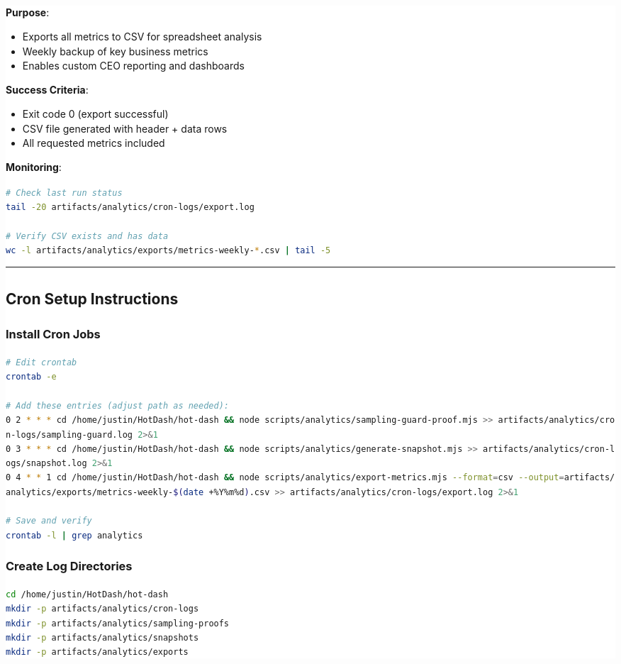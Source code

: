 **Purpose**:

- Exports all metrics to CSV for spreadsheet analysis
- Weekly backup of key business metrics
- Enables custom CEO reporting and dashboards

**Success Criteria**:

- Exit code 0 (export successful)
- CSV file generated with header + data rows
- All requested metrics included

**Monitoring**:

```bash
# Check last run status
tail -20 artifacts/analytics/cron-logs/export.log

# Verify CSV exists and has data
wc -l artifacts/analytics/exports/metrics-weekly-*.csv | tail -5
```

---

## Cron Setup Instructions

### Install Cron Jobs

```bash
# Edit crontab
crontab -e

# Add these entries (adjust path as needed):
0 2 * * * cd /home/justin/HotDash/hot-dash && node scripts/analytics/sampling-guard-proof.mjs >> artifacts/analytics/cron-logs/sampling-guard.log 2>&1
0 3 * * * cd /home/justin/HotDash/hot-dash && node scripts/analytics/generate-snapshot.mjs >> artifacts/analytics/cron-logs/snapshot.log 2>&1
0 4 * * 1 cd /home/justin/HotDash/hot-dash && node scripts/analytics/export-metrics.mjs --format=csv --output=artifacts/analytics/exports/metrics-weekly-$(date +%Y%m%d).csv >> artifacts/analytics/cron-logs/export.log 2>&1

# Save and verify
crontab -l | grep analytics
```

### Create Log Directories

```bash
cd /home/justin/HotDash/hot-dash
mkdir -p artifacts/analytics/cron-logs
mkdir -p artifacts/analytics/sampling-proofs
mkdir -p artifacts/analytics/snapshots
mkdir -p artifacts/analytics/exports
```
